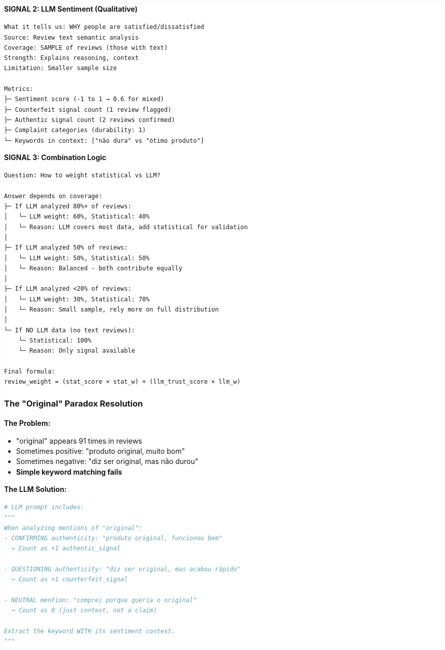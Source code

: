 **SIGNAL 2: LLM Sentiment (Qualitative)**
```
What it tells us: WHY people are satisfied/dissatisfied
Source: Review text semantic analysis
Coverage: SAMPLE of reviews (those with text)
Strength: Explains reasoning, context
Limitation: Smaller sample size

Metrics:
├─ Sentiment score (-1 to 1 → 0.6 for mixed)
├─ Counterfeit signal count (1 review flagged)
├─ Authentic signal count (2 reviews confirmed)
├─ Complaint categories (durability: 1)
└─ Keywords in context: ["não dura" vs "ótimo produto"]
```

**SIGNAL 3: Combination Logic**
```
Question: How to weight statistical vs LLM?

Answer depends on coverage:
├─ If LLM analyzed 80%+ of reviews:
│   └─ LLM weight: 60%, Statistical: 40%
│   └─ Reason: LLM covers most data, add statistical for validation
│
├─ If LLM analyzed 50% of reviews:
│   └─ LLM weight: 50%, Statistical: 50%
│   └─ Reason: Balanced - both contribute equally
│
├─ If LLM analyzed <20% of reviews:
│   └─ LLM weight: 30%, Statistical: 70%
│   └─ Reason: Small sample, rely more on full distribution
│
└─ If NO LLM data (no text reviews):
    └─ Statistical: 100%
    └─ Reason: Only signal available

Final formula:
review_weight = (stat_score × stat_w) + (llm_trust_score × llm_w)
```

### The "Original" Paradox Resolution

**The Problem:**
- "original" appears 91 times in reviews
- Sometimes positive: "produto original, muito bom"
- Sometimes negative: "diz ser original, mas não durou"
- **Simple keyword matching fails**

**The LLM Solution:**
```python
# LLM prompt includes:
"""
When analyzing mentions of "original":
- CONFIRMING authenticity: "produto original, funcionou bem"
  → Count as +1 authentic_signal
  
- QUESTIONING authenticity: "diz ser original, mas acabou rápido"
  → Count as +1 counterfeit_signal
  
- NEUTRAL mention: "comprei porque queria o original"
  → Count as 0 (just context, not a claim)

Extract the keyword WITH its sentiment context.
"""
```